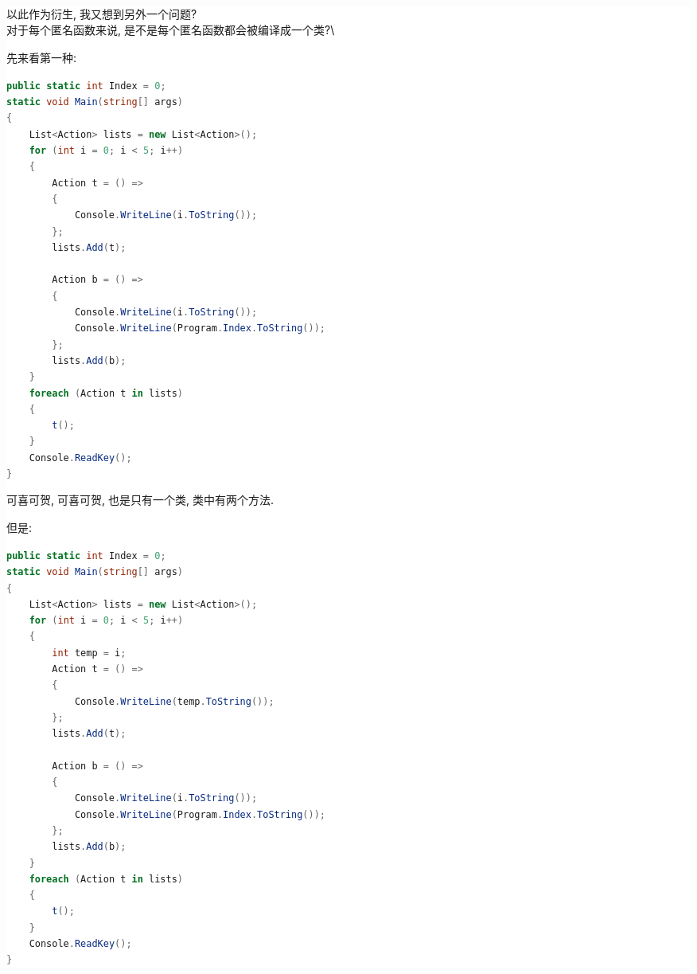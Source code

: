 以此作为衍生, 我又想到另外一个问题?\
对于每个匿名函数来说, 是不是每个匿名函数都会被编译成一个类?\

先来看第一种:

```C#
public static int Index = 0;
static void Main(string[] args)
{
    List<Action> lists = new List<Action>();
    for (int i = 0; i < 5; i++)
    {
        Action t = () =>
        {
            Console.WriteLine(i.ToString());
        };
        lists.Add(t);

        Action b = () =>
        {
            Console.WriteLine(i.ToString());
            Console.WriteLine(Program.Index.ToString());
        };
        lists.Add(b);
    }
    foreach (Action t in lists)
    {
        t();
    }
    Console.ReadKey();
}
```

可喜可贺, 可喜可贺, 也是只有一个类, 类中有两个方法.

但是:

```C#
public static int Index = 0;
static void Main(string[] args)
{
    List<Action> lists = new List<Action>();
    for (int i = 0; i < 5; i++)
    {
        int temp = i;
        Action t = () =>
        {
            Console.WriteLine(temp.ToString());
        };
        lists.Add(t);

        Action b = () =>
        {
            Console.WriteLine(i.ToString());
            Console.WriteLine(Program.Index.ToString());
        };
        lists.Add(b);
    }
    foreach (Action t in lists)
    {
        t();
    }
    Console.ReadKey();
}
```
